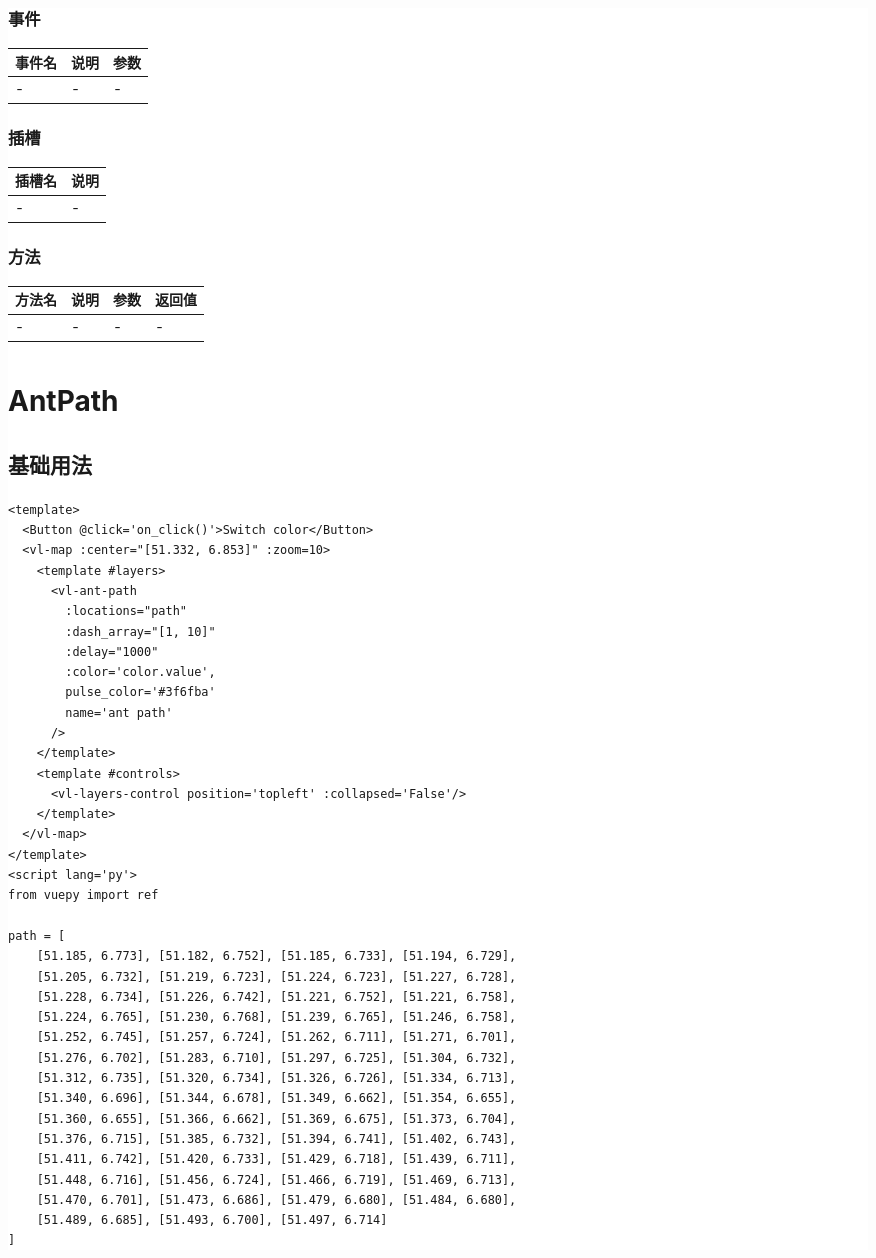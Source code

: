 ### 事件

| 事件名 | 说明 | 参数 |
|--------|------|------|
| - | - | - |

### 插槽

| 插槽名 | 说明 |
|--------|------|
| - | - |

### 方法

| 方法名 | 说明 | 参数 | 返回值 |
|--------|------|------|--------|
| - | - | - | - |


# AntPath

## 基础用法

```vue
<template>
  <Button @click='on_click()'>Switch color</Button>
  <vl-map :center="[51.332, 6.853]" :zoom=10>
    <template #layers>
      <vl-ant-path
        :locations="path"
        :dash_array="[1, 10]"
        :delay="1000"
        :color='color.value',
        pulse_color='#3f6fba'
        name='ant path'
      />
    </template>
    <template #controls>
      <vl-layers-control position='topleft' :collapsed='False'/>
    </template>
  </vl-map>
</template>
<script lang='py'>
from vuepy import ref

path = [
    [51.185, 6.773], [51.182, 6.752], [51.185, 6.733], [51.194, 6.729],
    [51.205, 6.732], [51.219, 6.723], [51.224, 6.723], [51.227, 6.728],
    [51.228, 6.734], [51.226, 6.742], [51.221, 6.752], [51.221, 6.758],
    [51.224, 6.765], [51.230, 6.768], [51.239, 6.765], [51.246, 6.758],
    [51.252, 6.745], [51.257, 6.724], [51.262, 6.711], [51.271, 6.701],
    [51.276, 6.702], [51.283, 6.710], [51.297, 6.725], [51.304, 6.732],
    [51.312, 6.735], [51.320, 6.734], [51.326, 6.726], [51.334, 6.713],
    [51.340, 6.696], [51.344, 6.678], [51.349, 6.662], [51.354, 6.655],
    [51.360, 6.655], [51.366, 6.662], [51.369, 6.675], [51.373, 6.704],
    [51.376, 6.715], [51.385, 6.732], [51.394, 6.741], [51.402, 6.743],
    [51.411, 6.742], [51.420, 6.733], [51.429, 6.718], [51.439, 6.711],
    [51.448, 6.716], [51.456, 6.724], [51.466, 6.719], [51.469, 6.713],
    [51.470, 6.701], [51.473, 6.686], [51.479, 6.680], [51.484, 6.680],
    [51.489, 6.685], [51.493, 6.700], [51.497, 6.714]
]
```